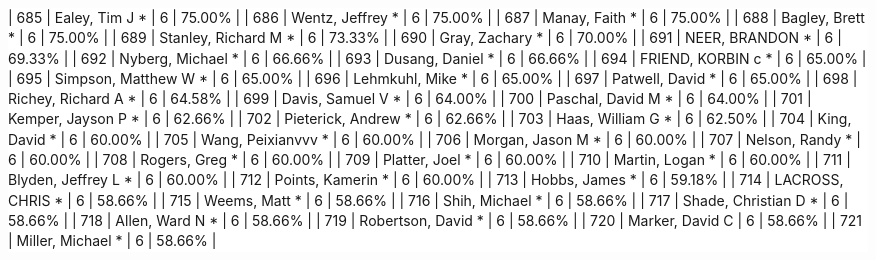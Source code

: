 |  685  | Ealey, Tim J \* |  6 |  75.00% |
|  686  | Wentz, Jeffrey \* |  6 |  75.00% |
|  687  | Manay, Faith \* |  6 |  75.00% |
|  688  | Bagley, Brett \* |  6 |  75.00% |
|  689  | Stanley, Richard M \* |  6 |  73.33% |
|  690  | Gray, Zachary \* |  6 |  70.00% |
|  691  | NEER, BRANDON \* |  6 |  69.33% |
|  692  | Nyberg, Michael \* |  6 |  66.66% |
|  693  | Dusang, Daniel \* |  6 |  66.66% |
|  694  | FRIEND, KORBIN c \* |  6 |  65.00% |
|  695  | Simpson, Matthew W \* |  6 |  65.00% |
|  696  | Lehmkuhl, Mike \* |  6 |  65.00% |
|  697  | Patwell, David \* |  6 |  65.00% |
|  698  | Richey, Richard A \* |  6 |  64.58% |
|  699  | Davis, Samuel V \* |  6 |  64.00% |
|  700  | Paschal, David M \* |  6 |  64.00% |
|  701  | Kemper, Jayson P \* |  6 |  62.66% |
|  702  | Pieterick, Andrew \* |  6 |  62.66% |
|  703  | Haas, William G \* |  6 |  62.50% |
|  704  | King, David \* |  6 |  60.00% |
|  705  | Wang, Peixianvvv \* |  6 |  60.00% |
|  706  | Morgan, Jason M \* |  6 |  60.00% |
|  707  | Nelson, Randy \* |  6 |  60.00% |
|  708  | Rogers, Greg \* |  6 |  60.00% |
|  709  | Platter, Joel \* |  6 |  60.00% |
|  710  | Martin, Logan \* |  6 |  60.00% |
|  711  | Blyden, Jeffrey L \* |  6 |  60.00% |
|  712  | Points, Kamerin \* |  6 |  60.00% |
|  713  | Hobbs, James \* |  6 |  59.18% |
|  714  | LACROSS, CHRIS \* |  6 |  58.66% |
|  715  | Weems, Matt \* |  6 |  58.66% |
|  716  | Shih, Michael \* |  6 |  58.66% |
|  717  | Shade, Christian D \* |  6 |  58.66% |
|  718  | Allen, Ward N \* |  6 |  58.66% |
|  719  | Robertson, David \* |  6 |  58.66% |
|  720  | Marker, David C |  6 |  58.66% |
|  721  | Miller, Michael \* |  6 |  58.66% |